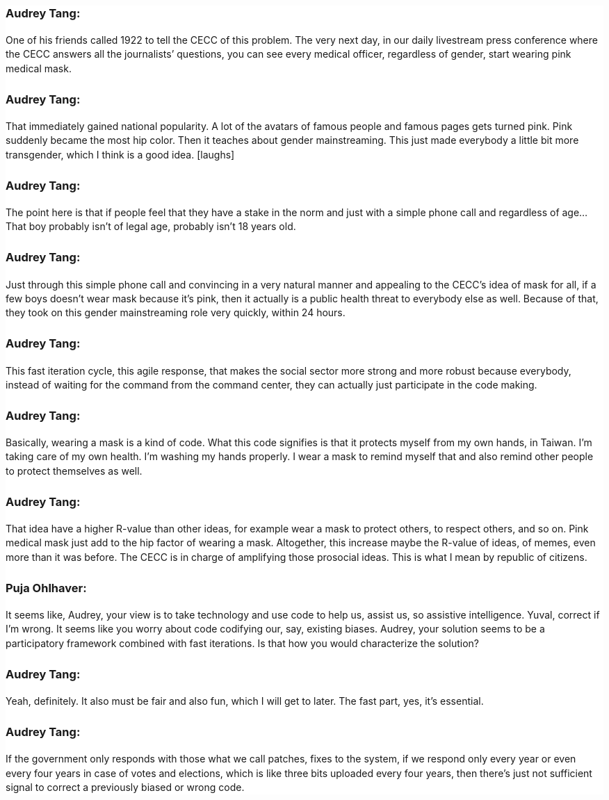 ### Audrey Tang:
One of his friends called 1922 to tell the CECC of this problem. The very next day, in our daily livestream press conference where the CECC answers all the journalists’ questions, you can see every medical officer, regardless of gender, start wearing pink medical mask.

### Audrey Tang:
That immediately gained national popularity. A lot of the avatars of famous people and famous pages gets turned pink. Pink suddenly became the most hip color. Then it teaches about gender mainstreaming. This just made everybody a little bit more transgender, which I think is a good idea. \[laughs\]

### Audrey Tang:
The point here is that if people feel that they have a stake in the norm and just with a simple phone call and regardless of age…That boy probably isn’t of legal age, probably isn’t 18 years old.

### Audrey Tang:
Just through this simple phone call and convincing in a very natural manner and appealing to the CECC’s idea of mask for all, if a few boys doesn’t wear mask because it’s pink, then it actually is a public health threat to everybody else as well. Because of that, they took on this gender mainstreaming role very quickly, within 24 hours.

### Audrey Tang:
This fast iteration cycle, this agile response, that makes the social sector more strong and more robust because everybody, instead of waiting for the command from the command center, they can actually just participate in the code making.

### Audrey Tang:
Basically, wearing a mask is a kind of code. What this code signifies is that it protects myself from my own hands, in Taiwan. I’m taking care of my own health. I’m washing my hands properly. I wear a mask to remind myself that and also remind other people to protect themselves as well.

### Audrey Tang:
That idea have a higher R-value than other ideas, for example wear a mask to protect others, to respect others, and so on. Pink medical mask just add to the hip factor of wearing a mask. Altogether, this increase maybe the R-value of ideas, of memes, even more than it was before. The CECC is in charge of amplifying those prosocial ideas. This is what I mean by republic of citizens.

### Puja Ohlhaver:
It seems like, Audrey, your view is to take technology and use code to help us, assist us, so assistive intelligence. Yuval, correct if I’m wrong. It seems like you worry about code codifying our, say, existing biases. Audrey, your solution seems to be a participatory framework combined with fast iterations. Is that how you would characterize the solution?

### Audrey Tang:
Yeah, definitely. It also must be fair and also fun, which I will get to later. The fast part, yes, it’s essential.

### Audrey Tang:
If the government only responds with those what we call patches, fixes to the system, if we respond only every year or even every four years in case of votes and elections, which is like three bits uploaded every four years, then there’s just not sufficient signal to correct a previously biased or wrong code.
